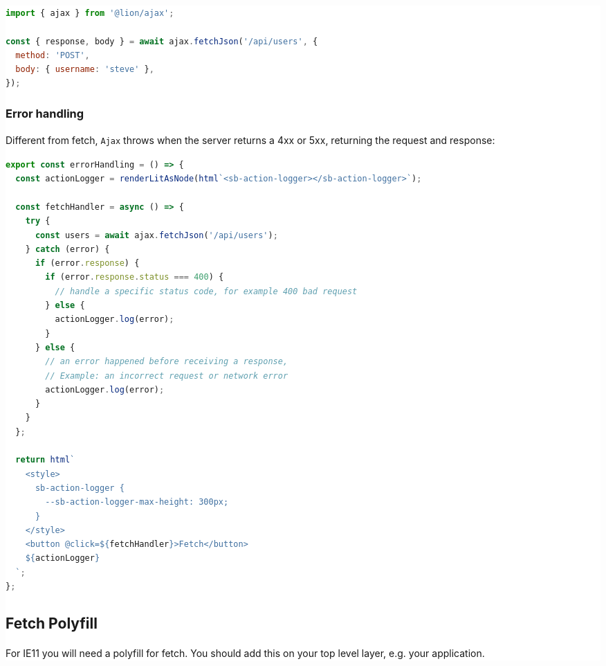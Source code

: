 ```js
import { ajax } from '@lion/ajax';

const { response, body } = await ajax.fetchJson('/api/users', {
  method: 'POST',
  body: { username: 'steve' },
});
```

### Error handling

Different from fetch, `Ajax` throws when the server returns a 4xx or 5xx, returning the request and response:

```js preview-story
export const errorHandling = () => {
  const actionLogger = renderLitAsNode(html`<sb-action-logger></sb-action-logger>`);

  const fetchHandler = async () => {
    try {
      const users = await ajax.fetchJson('/api/users');
    } catch (error) {
      if (error.response) {
        if (error.response.status === 400) {
          // handle a specific status code, for example 400 bad request
        } else {
          actionLogger.log(error);
        }
      } else {
        // an error happened before receiving a response,
        // Example: an incorrect request or network error
        actionLogger.log(error);
      }
    }
  };

  return html`
    <style>
      sb-action-logger {
        --sb-action-logger-max-height: 300px;
      }
    </style>
    <button @click=${fetchHandler}>Fetch</button>
    ${actionLogger}
  `;
};
```

## Fetch Polyfill

For IE11 you will need a polyfill for fetch. You should add this on your top level layer, e.g. your application.

